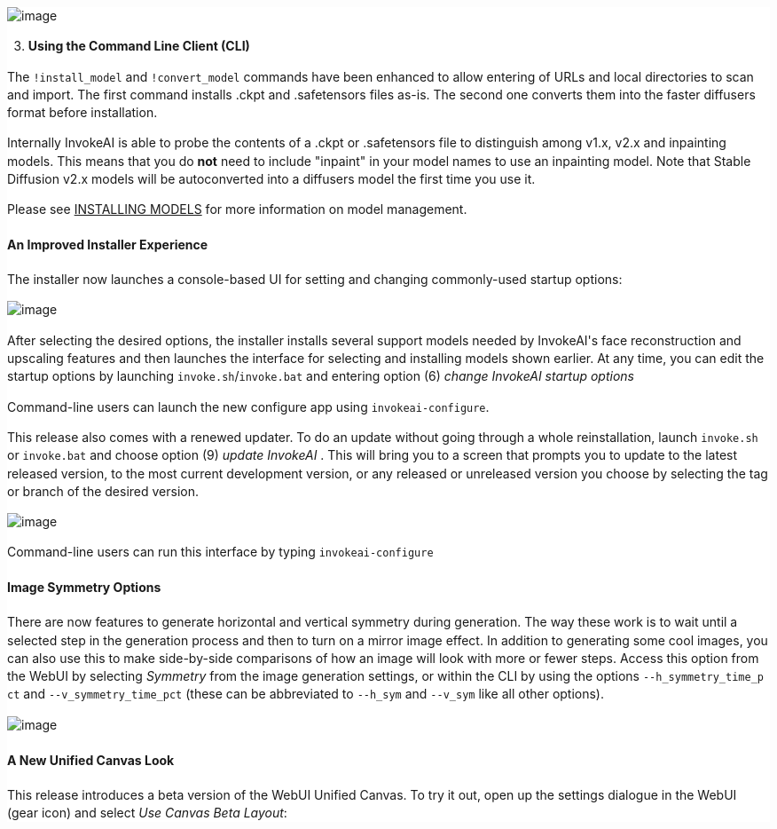 ![image](https://user-images.githubusercontent.com/111189/220660363-22ff3a2e-8082-410e-a818-d2b3a0529bac.png)

3. **Using the Command Line Client (CLI)**

The `!install_model` and `!convert_model` commands have been enhanced to allow entering of URLs and local directories to scan and import. The first command installs .ckpt and .safetensors files as-is. The second one converts them into the faster diffusers format before installation.

Internally InvokeAI is able to probe the contents of a .ckpt or .safetensors file to distinguish among v1.x, v2.x and inpainting models. This means that you do **not** need to include "inpaint" in your model names to use an inpainting model. Note that Stable Diffusion v2.x models will be autoconverted into a diffusers model the first time you use it.

Please see [INSTALLING MODELS](https://invoke-ai.github.io/InvokeAI/installation/050_INSTALLING_MODELS/) for more information on model management.

#### An Improved Installer Experience

The installer now launches a console-based UI for setting and changing commonly-used startup options:

![image](https://user-images.githubusercontent.com/111189/220644777-3d3a90ca-f9e2-4e6d-93da-cbdd66bf12f3.png)

After selecting the desired options, the installer installs several support models needed by InvokeAI's face reconstruction and upscaling features and then launches the interface for selecting and installing models shown earlier. At any time,  you can edit the startup options by launching `invoke.sh`/`invoke.bat` and entering option (6) _change InvokeAI startup options_

Command-line users can launch the new configure app using `invokeai-configure`.

This release also comes with a renewed updater. To do an update without going through a whole reinstallation, launch `invoke.sh` or `invoke.bat` and choose option (9) _update InvokeAI_ . This will bring you to a screen that prompts you to update to the latest released version, to the most current development version, or any released or unreleased version you choose by selecting the tag or branch of the desired version.

![image](https://user-images.githubusercontent.com/111189/220650124-30a77137-d9cd-406e-a87d-d8283f99a4b3.png)

Command-line users can run this interface by typing `invokeai-configure`

#### Image Symmetry Options

There are now features to generate horizontal and vertical symmetry during generation. The way these work is to wait until a selected step in the generation process and then to turn on a mirror image effect. In addition to generating some cool images, you can also use this to make side-by-side comparisons of how an image will look with more or fewer steps. Access this option from the WebUI by selecting _Symmetry_ from the image generation settings, or within the CLI by using the options `--h_symmetry_time_pct` and `--v_symmetry_time_pct` (these can be abbreviated to `--h_sym` and `--v_sym` like all other options).

![image](https://user-images.githubusercontent.com/111189/220658687-47fd0f2c-7069-4d95-aec9-7196fceb360d.png)

#### A New Unified Canvas Look

This release introduces a beta version of the WebUI Unified Canvas. To try it out, open up the settings dialogue in the WebUI (gear icon) and select _Use Canvas Beta Layout_:
